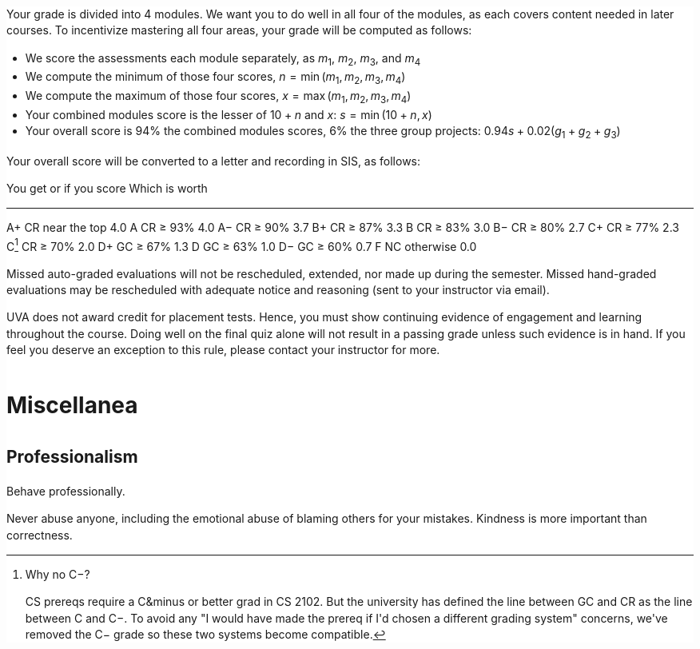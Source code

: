 Your grade is divided into 4 modules.
We want you to do well in all four of the modules, as each covers content needed in later courses.
To incentivize mastering all four areas, your grade will be computed as follows:

- We score the assessments each module separately, as $m_1$, $m_2$, $m_3$, and $m_4$
- We compute the minimum of those four scores, $n = \min(m_1, m_2, m_3, m_4)$
- We compute the maximum of those four scores, $x = \max(m_1, m_2, m_3, m_4)$
- Your combined modules score is the lesser of $10+n$ and $x$: $s = \min(10+n,x)$
- Your overall score is 94% the combined modules scores, 6% the three group projects: $0.94 s + 0.02 (g_1 + g_2 + g_3)$

Your overall score will be converted to a letter and recording in SIS, as follows:

You get     or  if you score     Which is worth
----------  --- ------------    ----------------
A+          CR  near the top           4.0
A           CR  &ge; 93%               4.0
A&minus;    CR  &ge; 90%               3.7
B+          CR  &ge; 87%               3.3
B           CR  &ge; 83%               3.0
B&minus;    CR  &ge; 80%               2.7
C+          CR  &ge; 77%               2.3
C[^1]       CR  &ge; 70%               2.0
D+          GC  &ge; 67%               1.3
D           GC  &ge; 63%               1.0
D&minus;    GC  &ge; 60%               0.7
F           NC  otherwise              0.0

[^1]:
    Why no C&minus;?
    
    CS prereqs require a C&minus or better grad in CS 2102.
    But the university has defined the line between GC and CR as the line between C and C&minus;.
    To avoid any "I would have made the prereq if I'd chosen a different grading system" concerns, we've removed the C&minus; grade so these two systems become compatible.

Missed auto-graded evaluations will not be rescheduled, extended, nor made up during the semester.
Missed hand-graded evaluations may be rescheduled with adequate notice and reasoning (sent to your instructor via email).

UVA does not award credit for placement tests.
Hence, you must show continuing evidence of engagement and learning throughout the course.
Doing well on the final quiz alone will not result in a passing grade unless such evidence is in hand.
If you feel you deserve an exception to this rule, please contact your instructor for more.

# Miscellanea

## Professionalism

Behave professionally.

Never abuse anyone, including the emotional abuse of blaming others for your mistakes.
Kindness is more important than correctness.
